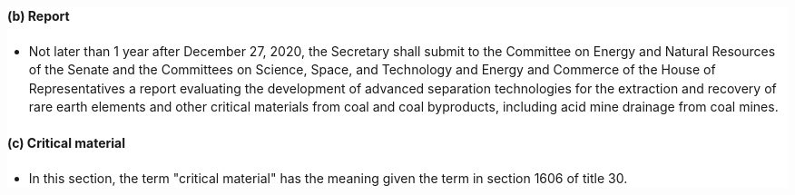 #### (b) Report
* Not later than 1 year after December 27, 2020, the Secretary shall submit to the Committee on Energy and Natural Resources of the Senate and the Committees on Science, Space, and Technology and Energy and Commerce of the House of Representatives a report evaluating the development of advanced separation technologies for the extraction and recovery of rare earth elements and other critical materials from coal and coal byproducts, including acid mine drainage from coal mines.

#### (c) Critical material
* In this section, the term "critical material" has the meaning given the term in section 1606 of title 30.